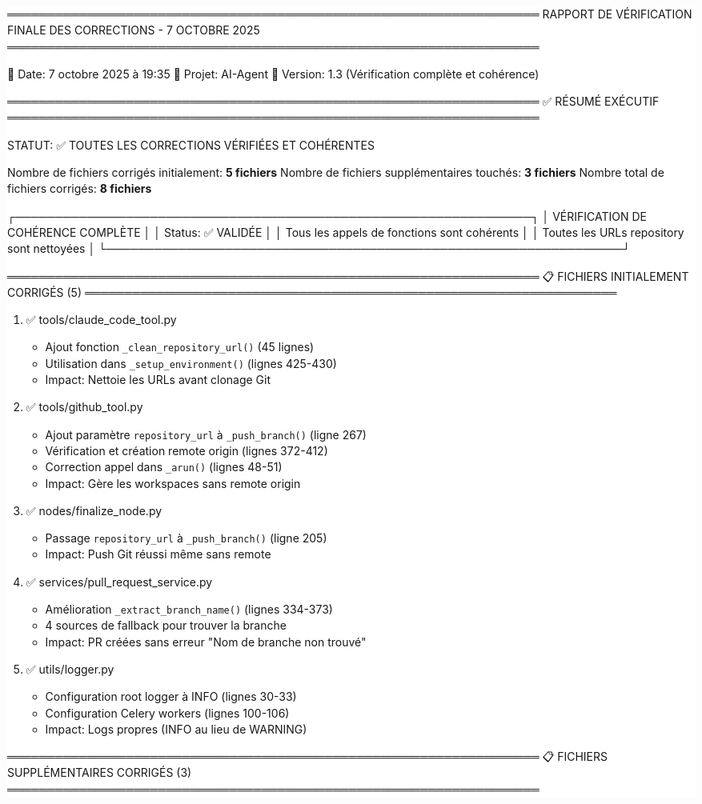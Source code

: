 ═══════════════════════════════════════════════════════════════════
  RAPPORT DE VÉRIFICATION FINALE DES CORRECTIONS - 7 OCTOBRE 2025
═══════════════════════════════════════════════════════════════════

📅 Date: 7 octobre 2025 à 19:35
🎯 Projet: AI-Agent
📝 Version: 1.3 (Vérification complète et cohérence)

═══════════════════════════════════════════════════════════════════
✅ RÉSUMÉ EXÉCUTIF
═══════════════════════════════════════════════════════════════════

STATUT: ✅ TOUTES LES CORRECTIONS VÉRIFIÉES ET COHÉRENTES

Nombre de fichiers corrigés initialement: **5 fichiers**
Nombre de fichiers supplémentaires touchés: **3 fichiers**
Nombre total de fichiers corrigés: **8 fichiers**

┌─────────────────────────────────────────────────────────────────┐
│ VÉRIFICATION DE COHÉRENCE COMPLÈTE                             │
│ Status: ✅ VALIDÉE                                             │
│ Tous les appels de fonctions sont cohérents                   │
│ Toutes les URLs repository sont nettoyées                     │
└─────────────────────────────────────────────────────────────────┘


═══════════════════════════════════════════════════════════════════
📋 FICHIERS INITIALEMENT CORRIGÉS (5)
═══════════════════════════════════════════════════════════════════

1. ✅ tools/claude_code_tool.py
   - Ajout fonction `_clean_repository_url()` (45 lignes)
   - Utilisation dans `_setup_environment()` (lignes 425-430)
   - Impact: Nettoie les URLs avant clonage Git

2. ✅ tools/github_tool.py
   - Ajout paramètre `repository_url` à `_push_branch()` (ligne 267)
   - Vérification et création remote origin (lignes 372-412)
   - Correction appel dans `_arun()` (lignes 48-51)
   - Impact: Gère les workspaces sans remote origin

3. ✅ nodes/finalize_node.py
   - Passage `repository_url` à `_push_branch()` (ligne 205)
   - Impact: Push Git réussi même sans remote

4. ✅ services/pull_request_service.py
   - Amélioration `_extract_branch_name()` (lignes 334-373)
   - 4 sources de fallback pour trouver la branche
   - Impact: PR créées sans erreur "Nom de branche non trouvé"

5. ✅ utils/logger.py
   - Configuration root logger à INFO (lignes 30-33)
   - Configuration Celery workers (lignes 100-106)
   - Impact: Logs propres (INFO au lieu de WARNING)


═══════════════════════════════════════════════════════════════════
📋 FICHIERS SUPPLÉMENTAIRES CORRIGÉS (3)
═══════════════════════════════════════════════════════════════════
